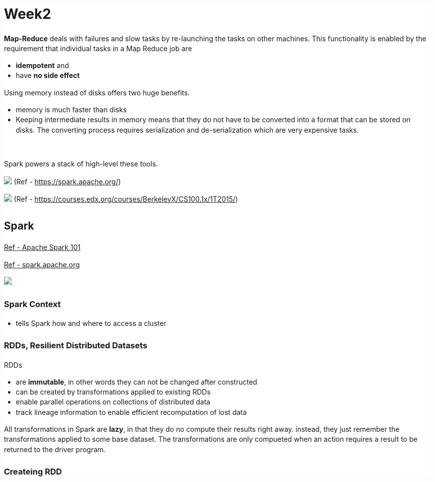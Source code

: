 
# Week2

**Map-Reduce** deals with failures and slow tasks by re-launching the tasks on other machines. This functionality is enabled by the requirement that individual tasks in a Map Reduce job are 

- **idempotent** and 
- have **no side effect**

Using memory instead of disks offers two huge benefits. 

- memory is much faster than disks
- Keeping intermediate results in memory means that they do not have to be converted into a format that can be stored on disks. The converting process requires serialization and de-serialization which are very expensive tasks.

<br/>

Spark powers a stack of high-level these tools.

![](https://spark.apache.org/images/spark-stack.png)
(Ref - https://spark.apache.org/)

![](https://courses.edx.org/c4x/BerkeleyX/CS100.1x/asset/History.png)
(Ref - https://courses.edx.org/courses/BerkeleyX/CS100.1x/1T2015/)

## Spark

[Ref - Apache Spark 101](http://www.slideshare.net/paulszulc/apache-spark-101-in-50-min)

[Ref - spark.apache.org](https://spark.apache.org/docs/1.3.0/cluster-overview.html)

![](https://spark.apache.org/docs/1.3.0/img/cluster-overview.png)

### Spark Context

- tells Spark how and where to access a cluster

### RDDs, Resilient Distributed Datasets

RDDs

- are **immutable**, in other words they can not be changed after constructed
- can be created by transformations applied to existing RDDs
- enable parallel operations on collections of distributed data
- track lineage information to enable efficient recomputation of lost data

All transformations in Spark are **lazy**, in that they do no compute their results right away. instead, they just remember the transformations applied to some base dataset. The transformations are only compueted when an action requires a result to be returned to the driver program. 

### Createing RDD

